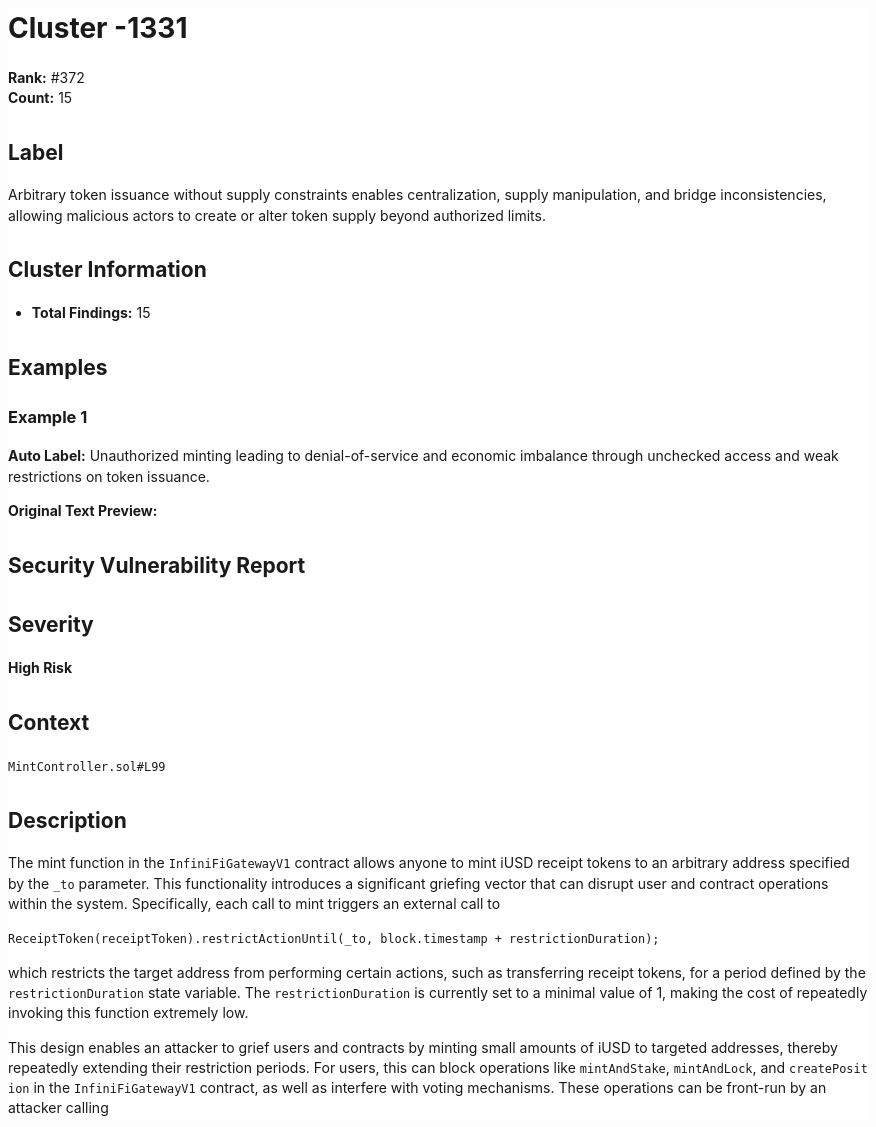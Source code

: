 # Cluster -1331

**Rank:** #372  
**Count:** 15  

## Label
Arbitrary token issuance without supply constraints enables centralization, supply manipulation, and bridge inconsistencies, allowing malicious actors to create or alter token supply beyond authorized limits.

## Cluster Information
- **Total Findings:** 15

## Examples

### Example 1

**Auto Label:** Unauthorized minting leading to denial-of-service and economic imbalance through unchecked access and weak restrictions on token issuance.  

**Original Text Preview:**

## Security Vulnerability Report

## Severity
**High Risk**

## Context
`MintController.sol#L99`

## Description
The mint function in the `InfiniFiGatewayV1` contract allows anyone to mint iUSD receipt tokens to an arbitrary address specified by the `_to` parameter. This functionality introduces a significant griefing vector that can disrupt user and contract operations within the system. Specifically, each call to mint triggers an external call to 

```solidity
ReceiptToken(receiptToken).restrictActionUntil(_to, block.timestamp + restrictionDuration);
```

which restricts the target address from performing certain actions, such as transferring receipt tokens, for a period defined by the `restrictionDuration` state variable. The `restrictionDuration` is currently set to a minimal value of 1, making the cost of repeatedly invoking this function extremely low.

This design enables an attacker to grief users and contracts by minting small amounts of iUSD to targeted addresses, thereby repeatedly extending their restriction periods. For users, this can block operations like `mintAndStake`, `mintAndLock`, and `createPosition` in the `InfiniFiGatewayV1` contract, as well as interfere with voting mechanisms. These operations can be front-run by an attacker calling 
